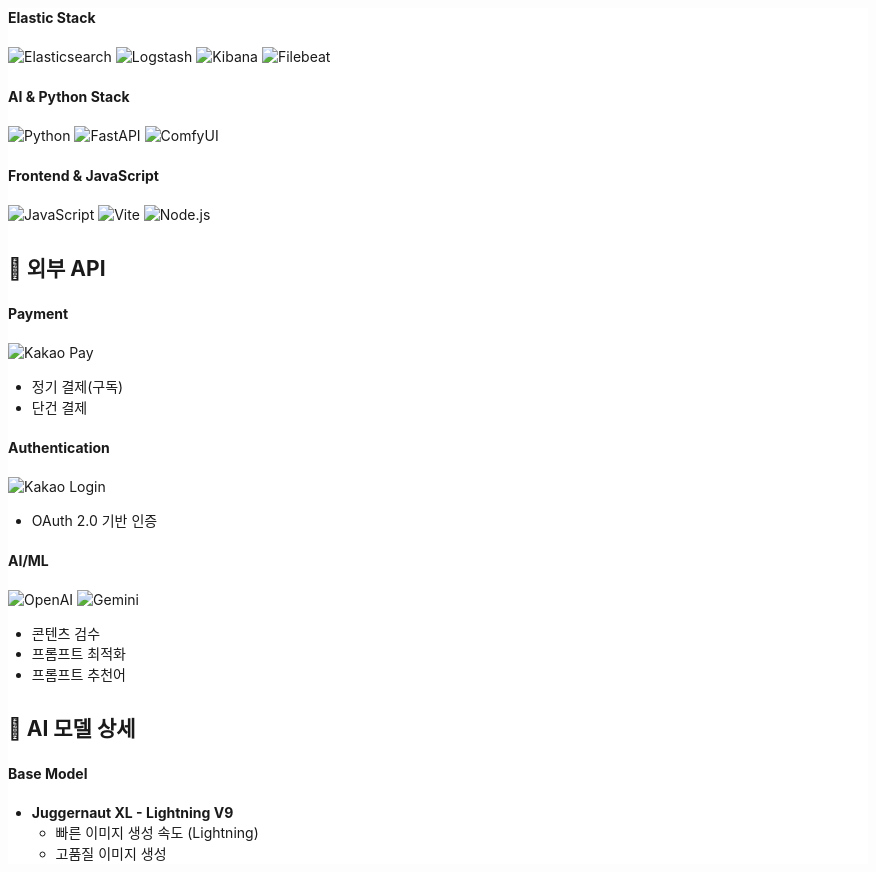#### Elastic Stack
![Elasticsearch](https://img.shields.io/badge/Elasticsearch-005571.svg?style=for-the-badge&logo=elasticsearch&logoColor=white)
![Logstash](https://img.shields.io/badge/Logstash-005571.svg?style=for-the-badge&logo=logstash&logoColor=white)
![Kibana](https://img.shields.io/badge/Kibana-005571.svg?style=for-the-badge&logo=kibana&logoColor=white)
![Filebeat](https://img.shields.io/badge/Filebeat-005571.svg?style=for-the-badge&logo=beats&logoColor=white)

#### AI & Python Stack
![Python](https://img.shields.io/badge/Python-3776AB.svg?style=for-the-badge&logo=python&logoColor=white)
![FastAPI](https://img.shields.io/badge/FastAPI-009688.svg?style=for-the-badge&logo=fastapi&logoColor=white)
![ComfyUI](https://img.shields.io/badge/ComfyUI-4B32C3.svg?style=for-the-badge&logo=opencv&logoColor=white)

#### Frontend & JavaScript
![JavaScript](https://img.shields.io/badge/JavaScript-F7DF1E.svg?style=for-the-badge&logo=javascript&logoColor=black)
![Vite](https://img.shields.io/badge/Vite-646CFF.svg?style=for-the-badge&logo=vite&logoColor=white)
![Node.js](https://img.shields.io/badge/Node.js-339933.svg?style=for-the-badge&logo=nodedotjs&logoColor=white)


## 🎨 외부 API <a name = "api"></a>

#### Payment
![Kakao Pay](https://img.shields.io/badge/Kakao_Pay-FFCD00.svg?style=for-the-badge&logo=kakao&logoColor=black)
- 정기 결제(구독)
- 단건 결제

#### Authentication
![Kakao Login](https://img.shields.io/badge/Kakao_Login-FFCD00.svg?style=for-the-badge&logo=kakao&logoColor=black)
- OAuth 2.0 기반 인증

#### AI/ML
![OpenAI](https://img.shields.io/badge/OpenAI_API-412991.svg?style=for-the-badge&logo=openai&logoColor=white)
![Gemini](https://img.shields.io/badge/Google_Gemini-4285F4.svg?style=for-the-badge&logo=google&logoColor=white)
- 콘텐츠 검수
- 프롬프트 최적화
- 프롬프트 추천어

## 🤖 AI 모델 상세 <a name="ai-models"></a>

#### Base Model
- **Juggernaut XL - Lightning V9**
  - 빠른 이미지 생성 속도 (Lightning)
  - 고품질 이미지 생성
